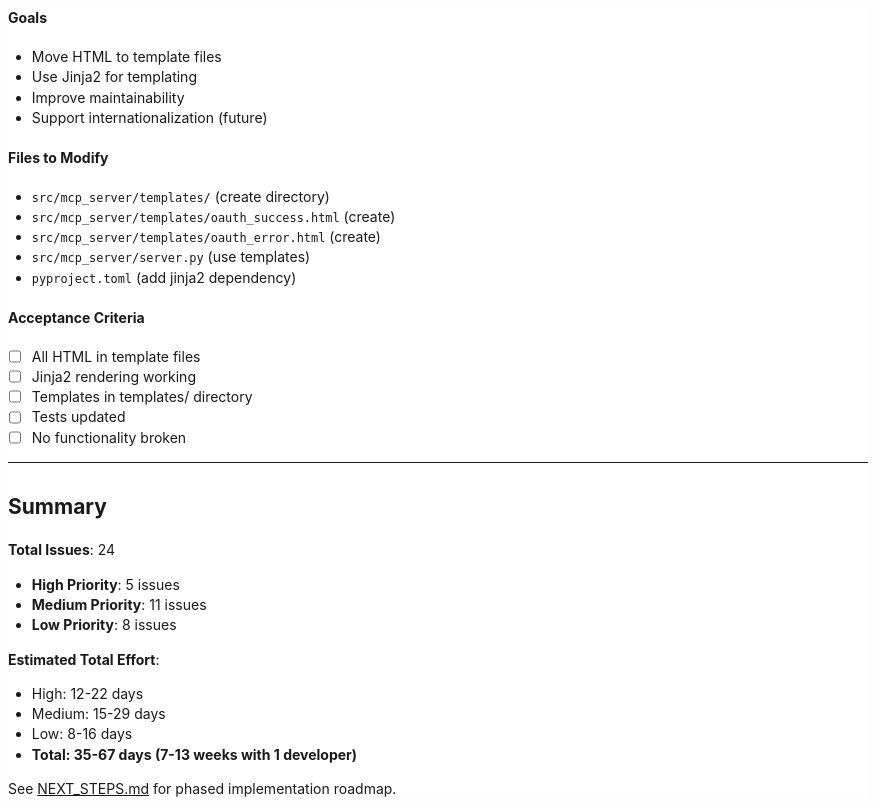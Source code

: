 #### Goals
- Move HTML to template files
- Use Jinja2 for templating
- Improve maintainability
- Support internationalization (future)

#### Files to Modify
- `src/mcp_server/templates/` (create directory)
- `src/mcp_server/templates/oauth_success.html` (create)
- `src/mcp_server/templates/oauth_error.html` (create)
- `src/mcp_server/server.py` (use templates)
- `pyproject.toml` (add jinja2 dependency)

#### Acceptance Criteria
- [ ] All HTML in template files
- [ ] Jinja2 rendering working
- [ ] Templates in templates/ directory
- [ ] Tests updated
- [ ] No functionality broken

---

## Summary

**Total Issues**: 24
- **High Priority**: 5 issues
- **Medium Priority**: 11 issues
- **Low Priority**: 8 issues

**Estimated Total Effort**: 
- High: 12-22 days
- Medium: 15-29 days
- Low: 8-16 days
- **Total: 35-67 days (7-13 weeks with 1 developer)**

See [NEXT_STEPS.md](NEXT_STEPS.md) for phased implementation roadmap.
